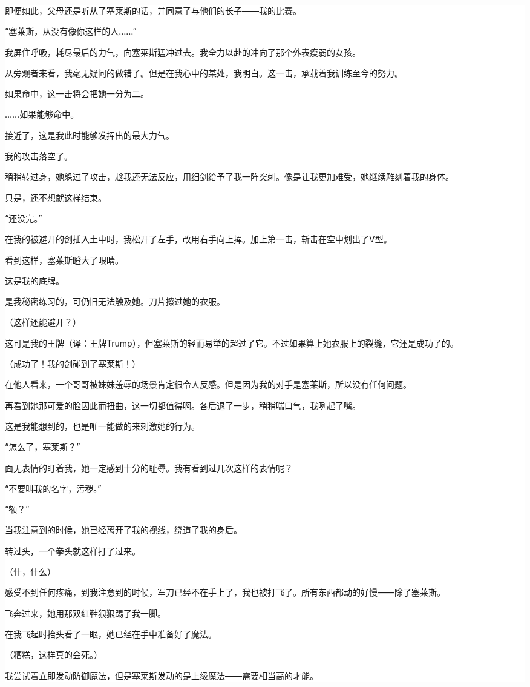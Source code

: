 即便如此，父母还是听从了塞莱斯的话，并同意了与他们的长子——我的比赛。

“塞莱斯，从没有像你这样的人……”

我屏住呼吸，耗尽最后的力气，向塞莱斯猛冲过去。我全力以赴的冲向了那个外表瘦弱的女孩。

从旁观者来看，我毫无疑问的做错了。但是在我心中的某处，我明白。这一击，承载着我训练至今的努力。

如果命中，这一击将会把她一分为二。

……如果能够命中。

接近了，这是我此时能够发挥出的最大力气。

我的攻击落空了。

稍稍转过身，她躲过了攻击，趁我还无法反应，用细剑给予了我一阵突刺。像是让我更加难受，她继续雕刻着我的身体。

只是，还不想就这样结束。

“还没完。”

在我的被避开的剑插入土中时，我松开了左手，改用右手向上挥。加上第一击，斩击在空中划出了V型。

看到这样，塞莱斯瞪大了眼睛。

这是我的底牌。

是我秘密练习的，可仍旧无法触及她。刀片擦过她的衣服。

（这样还能避开？）

这可是我的王牌（译：王牌Trump），但塞莱斯的轻而易举的超过了它。不过如果算上她衣服上的裂缝，它还是成功了的。

（成功了！我的剑碰到了塞莱斯！）

在他人看来，一个哥哥被妹妹羞辱的场景肯定很令人反感。但是因为我的对手是塞莱斯，所以没有任何问题。

再看到她那可爱的脸因此而扭曲，这一切都值得啊。各后退了一步，稍稍喘口气，我咧起了嘴。

这是我能想到的，也是唯一能做的来刺激她的行为。

“怎么了，塞莱斯？”

面无表情的盯着我，她一定感到十分的耻辱。我有看到过几次这样的表情呢？

“不要叫我的名字，污秽。”

“额？”

当我注意到的时候，她已经离开了我的视线，绕道了我的身后。

转过头，一个拳头就这样打了过来。

（什，什么）

感受不到任何疼痛，到我注意到的时候，军刀已经不在手上了，我也被打飞了。所有东西都动的好慢——除了塞莱斯。

飞奔过来，她用那双红鞋狠狠踢了我一脚。

在我飞起时抬头看了一眼，她已经在手中准备好了魔法。

（糟糕，这样真的会死。）

我尝试着立即发动防御魔法，但是塞莱斯发动的是上级魔法——需要相当高的才能。
